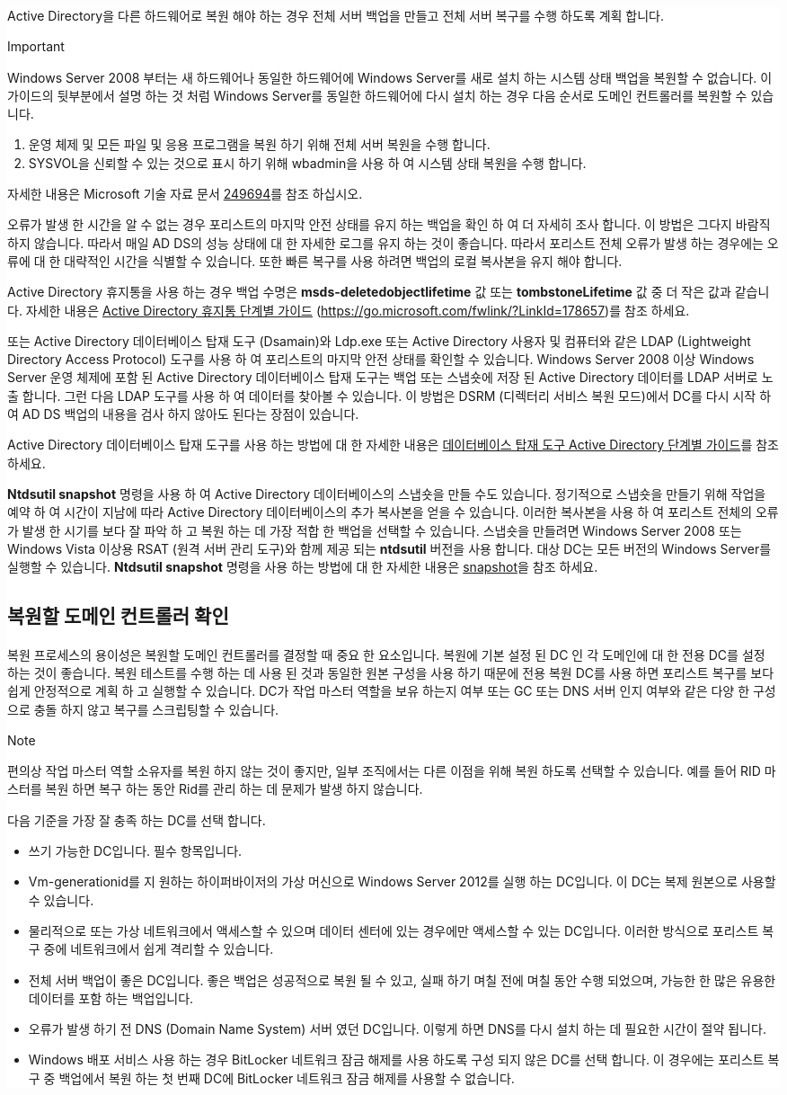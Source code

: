 Active Directory을 다른 하드웨어로 복원 해야 하는 경우 전체 서버 백업을 만들고 전체 서버 복구를 수행 하도록 계획 합니다.

> [!IMPORTANT]
> Windows Server 2008 부터는 새 하드웨어나 동일한 하드웨어에 Windows Server를 새로 설치 하는 시스템 상태 백업을 복원할 수 없습니다. 이 가이드의 뒷부분에서 설명 하는 것 처럼 Windows Server를 동일한 하드웨어에 다시 설치 하는 경우 다음 순서로 도메인 컨트롤러를 복원할 수 있습니다.
>
> 1. 운영 체제 및 모든 파일 및 응용 프로그램을 복원 하기 위해 전체 서버 복원을 수행 합니다.
> 2. SYSVOL을 신뢰할 수 있는 것으로 표시 하기 위해 wbadmin을 사용 하 여 시스템 상태 복원을 수행 합니다.
>
> 자세한 내용은 Microsoft 기술 자료 문서 [249694](https://support.microsoft.com/kb/249694)를 참조 하십시오.

오류가 발생 한 시간을 알 수 없는 경우 포리스트의 마지막 안전 상태를 유지 하는 백업을 확인 하 여 더 자세히 조사 합니다. 이 방법은 그다지 바람직하지 않습니다. 따라서 매일 AD DS의 성능 상태에 대 한 자세한 로그를 유지 하는 것이 좋습니다. 따라서 포리스트 전체 오류가 발생 하는 경우에는 오류에 대 한 대략적인 시간을 식별할 수 있습니다. 또한 빠른 복구를 사용 하려면 백업의 로컬 복사본을 유지 해야 합니다.

Active Directory 휴지통을 사용 하는 경우 백업 수명은 **msds-deletedobjectlifetime** 값 또는 **tombstoneLifetime** 값 중 더 작은 값과 같습니다. 자세한 내용은 [Active Directory 휴지통 단계별 가이드](https://go.microsoft.com/fwlink/?LinkId=178657) (https://go.microsoft.com/fwlink/?LinkId=178657)를 참조 하세요.

또는 Active Directory 데이터베이스 탑재 도구 (Dsamain)와 Ldp.exe 또는 Active Directory 사용자 및 컴퓨터와 같은 LDAP (Lightweight Directory Access Protocol) 도구를 사용 하 여 포리스트의 마지막 안전 상태를 확인할 수 있습니다. Windows Server 2008 이상 Windows Server 운영 체제에 포함 된 Active Directory 데이터베이스 탑재 도구는 백업 또는 스냅숏에 저장 된 Active Directory 데이터를 LDAP 서버로 노출 합니다. 그런 다음 LDAP 도구를 사용 하 여 데이터를 찾아볼 수 있습니다. 이 방법은 DSRM (디렉터리 서비스 복원 모드)에서 DC를 다시 시작 하 여 AD DS 백업의 내용을 검사 하지 않아도 된다는 장점이 있습니다.

Active Directory 데이터베이스 탑재 도구를 사용 하는 방법에 대 한 자세한 내용은 [데이터베이스 탑재 도구 Active Directory 단계별 가이드](https://technet.microsoft.com/library/cc753609\(WS.10\).aspx)를 참조 하세요.

**Ntdsutil snapshot** 명령을 사용 하 여 Active Directory 데이터베이스의 스냅숏을 만들 수도 있습니다. 정기적으로 스냅숏을 만들기 위해 작업을 예약 하 여 시간이 지남에 따라 Active Directory 데이터베이스의 추가 복사본을 얻을 수 있습니다. 이러한 복사본을 사용 하 여 포리스트 전체의 오류가 발생 한 시기를 보다 잘 파악 하 고 복원 하는 데 가장 적합 한 백업을 선택할 수 있습니다. 스냅숏을 만들려면 Windows Server 2008 또는 Windows Vista 이상용 RSAT (원격 서버 관리 도구)와 함께 제공 되는 **ntdsutil** 버전을 사용 합니다. 대상 DC는 모든 버전의 Windows Server를 실행할 수 있습니다. **Ntdsutil snapshot** 명령을 사용 하는 방법에 대 한 자세한 내용은 [snapshot](https://technet.microsoft.com/library/cc731620\(WS.10\).aspx)을 참조 하세요.

## <a name="determining-which-domain-controllers-to-restore"></a>복원할 도메인 컨트롤러 확인

복원 프로세스의 용이성은 복원할 도메인 컨트롤러를 결정할 때 중요 한 요소입니다. 복원에 기본 설정 된 DC 인 각 도메인에 대 한 전용 DC를 설정 하는 것이 좋습니다. 복원 테스트를 수행 하는 데 사용 된 것과 동일한 원본 구성을 사용 하기 때문에 전용 복원 DC를 사용 하면 포리스트 복구를 보다 쉽게 안정적으로 계획 하 고 실행할 수 있습니다. DC가 작업 마스터 역할을 보유 하는지 여부 또는 GC 또는 DNS 서버 인지 여부와 같은 다양 한 구성으로 충돌 하지 않고 복구를 스크립팅할 수 있습니다.

> [!NOTE]
> 편의상 작업 마스터 역할 소유자를 복원 하지 않는 것이 좋지만, 일부 조직에서는 다른 이점을 위해 복원 하도록 선택할 수 있습니다. 예를 들어 RID 마스터를 복원 하면 복구 하는 동안 Rid를 관리 하는 데 문제가 발생 하지 않습니다.  

다음 기준을 가장 잘 충족 하는 DC를 선택 합니다.

- 쓰기 가능한 DC입니다. 필수 항목입니다.

- Vm-generationid를 지 원하는 하이퍼바이저의 가상 머신으로 Windows Server 2012를 실행 하는 DC입니다. 이 DC는 복제 원본으로 사용할 수 있습니다.
- 물리적으로 또는 가상 네트워크에서 액세스할 수 있으며 데이터 센터에 있는 경우에만 액세스할 수 있는 DC입니다. 이러한 방식으로 포리스트 복구 중에 네트워크에서 쉽게 격리할 수 있습니다.
- 전체 서버 백업이 좋은 DC입니다. 좋은 백업은 성공적으로 복원 될 수 있고, 실패 하기 며칠 전에 며칠 동안 수행 되었으며, 가능한 한 많은 유용한 데이터를 포함 하는 백업입니다.
- 오류가 발생 하기 전 DNS (Domain Name System) 서버 였던 DC입니다. 이렇게 하면 DNS를 다시 설치 하는 데 필요한 시간이 절약 됩니다.
- Windows 배포 서비스 사용 하는 경우 BitLocker 네트워크 잠금 해제를 사용 하도록 구성 되지 않은 DC를 선택 합니다. 이 경우에는 포리스트 복구 중 백업에서 복원 하는 첫 번째 DC에 BitLocker 네트워크 잠금 해제를 사용할 수 없습니다.
